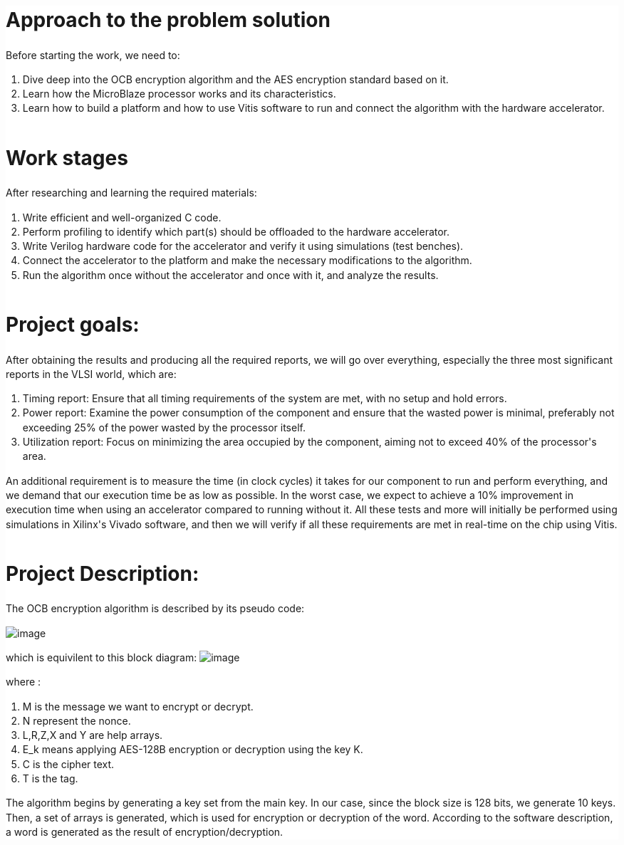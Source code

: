 # Approach to the problem solution
Before starting the work, we need to:
1. Dive deep into the OCB encryption algorithm and the AES encryption standard based on it.
2. Learn how the MicroBlaze processor works and its characteristics.
3. Learn how to build a platform and how to use Vitis software to run and connect the algorithm with the hardware accelerator.
# Work stages
After researching and learning the required materials:
1. Write efficient and well-organized C code.
2. Perform profiling to identify which part(s) should be offloaded to the hardware accelerator.
3. Write Verilog hardware code for the accelerator and verify it using simulations (test benches).
4. Connect the accelerator to the platform and make the necessary modifications to the algorithm.
5. Run the algorithm once without the accelerator and once with it, and analyze the results.
# Project goals:
After obtaining the results and producing all the required reports, we will go over everything, especially the three most significant reports in the VLSI world, which are:
1. Timing report: Ensure that all timing requirements of the system are met, with no setup and hold errors.
2. Power report: Examine the power consumption of the component and ensure that the wasted power is minimal, preferably not exceeding 25% of the power wasted by the processor itself.
3. Utilization report: Focus on minimizing the area occupied by the component, aiming not to exceed 40% of the processor's area.

An additional requirement is to measure the time (in clock cycles) it takes for our component to run and perform everything, and we demand that our execution time be as low as possible. In the worst case, we expect to achieve a 10% improvement in execution time when using an accelerator compared to running without it. All these tests and more will initially be performed using simulations in Xilinx's Vivado software, and then we will verify if all these requirements are met in real-time on the chip using Vitis.
# Project Description:
The OCB encryption algorithm is described by its pseudo code:

![image](https://github.com/BaselDOS/OCB/assets/89356793/d5f7231b-6aae-40ca-8466-dec39b6265a1)

which is equivilent to this block diagram:
![image](https://github.com/BaselDOS/OCB/assets/89356793/a3396ab2-95c9-4107-aa5c-322c1fe073b2)

where :
1. M is the message we want to encrypt or decrypt.
2. N represent the nonce.
3. L,R,Z,X and Y are help arrays.
4. E_k means applying AES-128B encryption or decryption using the key K.
5. C is the cipher text.
6. T is the tag.

The algorithm begins by generating a key set from the main key. In our case, since the block size is 128 bits, we generate 10 keys. Then, a set of arrays is generated, which is used for encryption or decryption of the word. According to the software description, a word is generated as the result of encryption/decryption.
